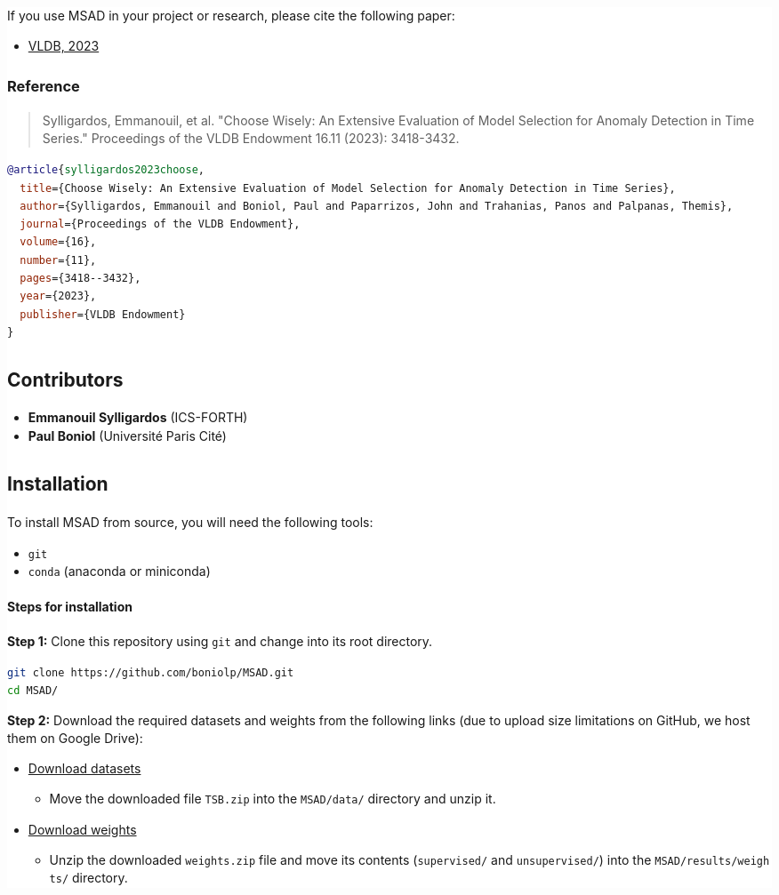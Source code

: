 If you use MSAD in your project or research, please cite the following paper:

- [VLDB, 2023](https://dl.acm.org/doi/abs/10.14778/3611479.3611536)

### Reference

> Sylligardos, Emmanouil, et al. "Choose Wisely: An Extensive Evaluation of Model Selection for Anomaly Detection in Time Series." Proceedings of the VLDB Endowment 16.11 (2023): 3418-3432.

```bibtex
@article{sylligardos2023choose,
  title={Choose Wisely: An Extensive Evaluation of Model Selection for Anomaly Detection in Time Series},
  author={Sylligardos, Emmanouil and Boniol, Paul and Paparrizos, John and Trahanias, Panos and Palpanas, Themis},
  journal={Proceedings of the VLDB Endowment},
  volume={16},
  number={11},
  pages={3418--3432},
  year={2023},
  publisher={VLDB Endowment}
}
```

## Contributors

- **Emmanouil Sylligardos** (ICS-FORTH)
- **Paul Boniol** (Université Paris Cité)

## Installation

To install MSAD from source, you will need the following tools:

- `git`
- `conda` (anaconda or miniconda)

#### Steps for installation

**Step 1:** Clone this repository using `git` and change into its root directory.

```bash
git clone https://github.com/boniolp/MSAD.git
cd MSAD/
```

**Step 2:** Download the required datasets and weights from the following links (due to upload size limitations on GitHub, we host them on Google Drive):

- [Download datasets](https://drive.google.com/file/d/1PQKwu5lZTnTmsmms1ipko9KF712Oc5DE/view?usp=share_link)

  - Move the downloaded file `TSB.zip` into the `MSAD/data/` directory and unzip it.

- [Download weights](https://drive.google.com/file/d/1YjZTeFOhgkDbj_62MncSLNDmuHmXhWZC/view?usp=sharing)
  - Unzip the downloaded `weights.zip` file and move its contents (`supervised/` and `unsupervised/`) into the `MSAD/results/weights/` directory.
